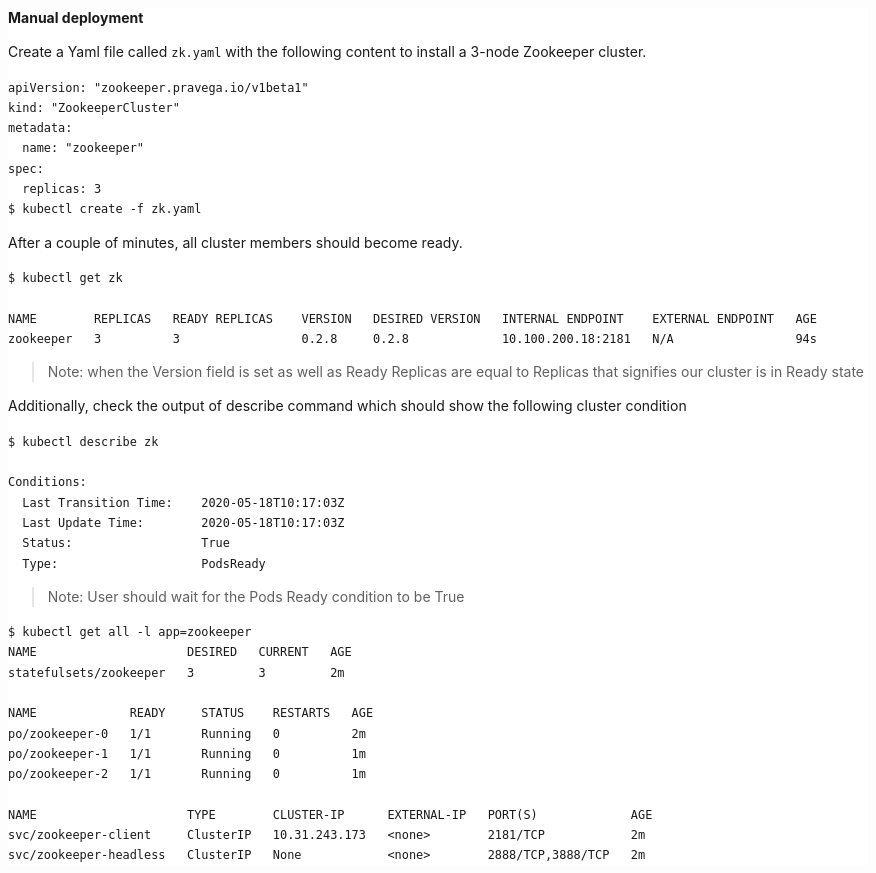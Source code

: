 **Manual deployment**

Create a Yaml file called `zk.yaml` with the following content to install a 3-node Zookeeper cluster.

```
apiVersion: "zookeeper.pravega.io/v1beta1"
kind: "ZookeeperCluster"
metadata:
  name: "zookeeper"
spec:
  replicas: 3
$ kubectl create -f zk.yaml
```

After a couple of minutes, all cluster members should become ready.

```
$ kubectl get zk

NAME        REPLICAS   READY REPLICAS    VERSION   DESIRED VERSION   INTERNAL ENDPOINT    EXTERNAL ENDPOINT   AGE
zookeeper   3          3                 0.2.8     0.2.8             10.100.200.18:2181   N/A                 94s
```

> Note: when the Version field is set as well as Ready Replicas are equal to Replicas that signifies our cluster is in Ready state

Additionally, check the output of describe command which should show the following cluster condition

```
$ kubectl describe zk

Conditions:
  Last Transition Time:    2020-05-18T10:17:03Z
  Last Update Time:        2020-05-18T10:17:03Z
  Status:                  True
  Type:                    PodsReady
```

> Note: User should wait for the Pods Ready condition to be True

```
$ kubectl get all -l app=zookeeper
NAME                     DESIRED   CURRENT   AGE
statefulsets/zookeeper   3         3         2m

NAME             READY     STATUS    RESTARTS   AGE
po/zookeeper-0   1/1       Running   0          2m
po/zookeeper-1   1/1       Running   0          1m
po/zookeeper-2   1/1       Running   0          1m

NAME                     TYPE        CLUSTER-IP      EXTERNAL-IP   PORT(S)             AGE
svc/zookeeper-client     ClusterIP   10.31.243.173   <none>        2181/TCP            2m
svc/zookeeper-headless   ClusterIP   None            <none>        2888/TCP,3888/TCP   2m
```
